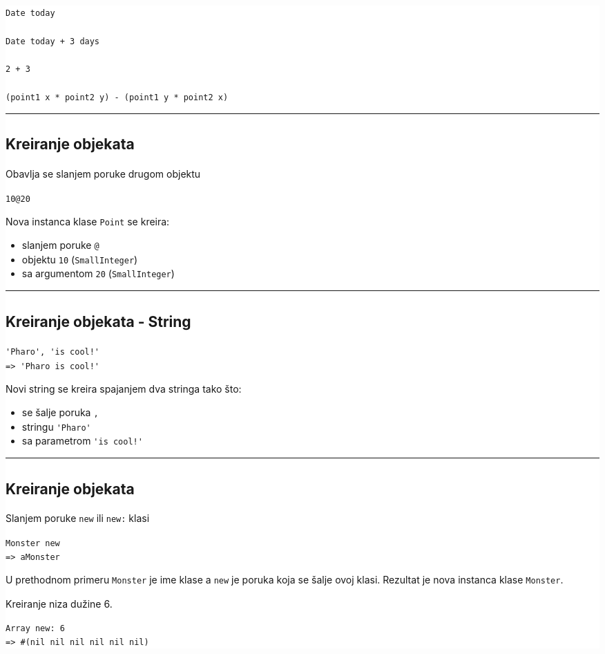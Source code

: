 ```
Date today

Date today + 3 days

2 + 3

(point1 x * point2 y) - (point1 y * point2 x)

```

---
## Kreiranje objekata

Obavlja se slanjem poruke drugom objektu

```
10@20
```
Nova instanca klase `Point` se kreira:

- slanjem poruke `@`
- objektu `10` (`SmallInteger`)
- sa argumentom `20` (`SmallInteger`)

---
## Kreiranje objekata - String

```smalltalk
'Pharo', 'is cool!'
=> 'Pharo is cool!'
```

Novi string se kreira spajanjem dva stringa tako što:
- se šalje poruka `,`
- stringu `'Pharo'`
- sa parametrom `'is cool!'`

---
## Kreiranje objekata

Slanjem poruke `new` ili `new:` klasi

```
Monster new
=> aMonster
```
U prethodnom primeru `Monster` je ime klase a `new` je poruka koja se šalje ovoj
klasi. Rezultat je nova instanca klase `Monster`.

Kreiranje niza dužine 6.
```
Array new: 6
=> #(nil nil nil nil nil nil)
```
